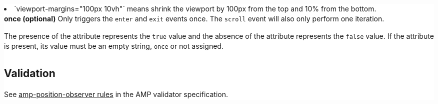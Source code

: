   <li>`viewport-margins="100px 10vh"` means shrink the viewport by 100px from the top and 10% from the bottom.
  </li>
</ul></td>
  </tr>
  <tr>
    <td width="40%"><strong>once (optional)</strong></td>
    <td>Only triggers the <code>enter</code> and <code>exit</code> events once. The <code>scroll</code> event will also only perform one iteration.
<p>The presence of the attribute represents the <code>true</code> value and the absence of the attribute represents the <code>false</code> value. If the attribute is present, its value must be an empty string, <code>once</code> or not assigned.</p></td>
  </tr>
</table>

## Validation

See
[amp-position-observer rules](https://github.com/ampproject/amphtml/blob/master/extensions/amp-position-observer/validator-amp-position-observer.protoascii)
in the AMP validator specification.
